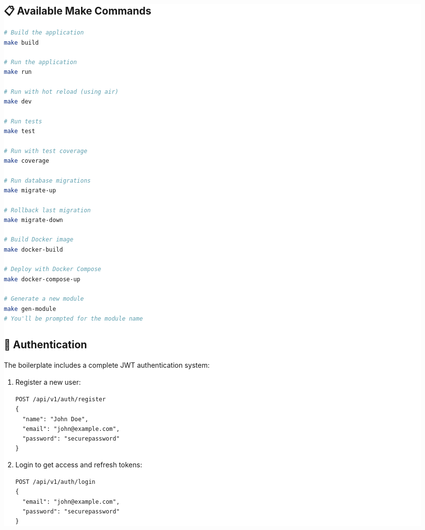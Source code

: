## 📋 Available Make Commands

```bash
# Build the application
make build

# Run the application
make run

# Run with hot reload (using air)
make dev

# Run tests
make test

# Run with test coverage
make coverage

# Run database migrations
make migrate-up

# Rollback last migration
make migrate-down

# Build Docker image
make docker-build

# Deploy with Docker Compose
make docker-compose-up

# Generate a new module
make gen-module
# You'll be prompted for the module name
```

## 🔐 Authentication

The boilerplate includes a complete JWT authentication system:

1. Register a new user:
   ```http
   POST /api/v1/auth/register
   {
     "name": "John Doe",
     "email": "john@example.com",
     "password": "securepassword"
   }
   ```

2. Login to get access and refresh tokens:
   ```http
   POST /api/v1/auth/login
   {
     "email": "john@example.com",
     "password": "securepassword"
   }
   ```

